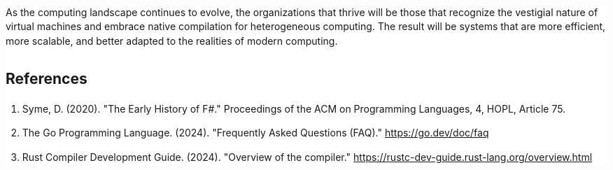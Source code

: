 As the computing landscape continues to evolve, the organizations that thrive will be those that recognize the vestigial nature of virtual machines and embrace native compilation for heterogeneous computing. The result will be systems that are more efficient, more scalable, and better adapted to the realities of modern computing.

## References

1. Syme, D. (2020). "The Early History of F#." Proceedings of the ACM on Programming Languages, 4, HOPL, Article 75.

2. The Go Programming Language. (2024). "Frequently Asked Questions (FAQ)." https://go.dev/doc/faq

3. Rust Compiler Development Guide. (2024). "Overview of the compiler." https://rustc-dev-guide.rust-lang.org/overview.html
